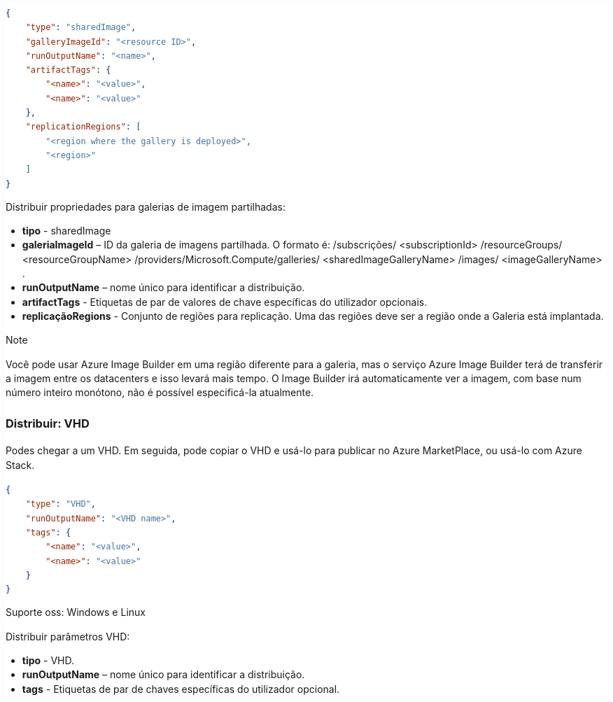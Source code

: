 ```json
{
    "type": "sharedImage",
    "galleryImageId": "<resource ID>",
    "runOutputName": "<name>",
    "artifactTags": {
        "<name>": "<value>",
        "<name>": "<value>"
    },
    "replicationRegions": [
        "<region where the gallery is deployed>",
        "<region>"
    ]
}
``` 

Distribuir propriedades para galerias de imagem partilhadas:

- **tipo** - sharedImage  
- **galeriaImageId** – ID da galeria de imagens partilhada. O formato é: /subscrições/ \<subscriptionId> /resourceGroups/ \<resourceGroupName> /providers/Microsoft.Compute/galleries/ \<sharedImageGalleryName> /images/ \<imageGalleryName> .
- **runOutputName** – nome único para identificar a distribuição.  
- **artifactTags** - Etiquetas de par de valores de chave específicas do utilizador opcionais.
- **replicaçãoRegions** - Conjunto de regiões para replicação. Uma das regiões deve ser a região onde a Galeria está implantada.
 
> [!NOTE]
> Você pode usar Azure Image Builder em uma região diferente para a galeria, mas o serviço Azure Image Builder terá de transferir a imagem entre os datacenters e isso levará mais tempo. O Image Builder irá automaticamente ver a imagem, com base num número inteiro monótono, não é possível especificá-la atualmente. 

### <a name="distribute-vhd"></a>Distribuir: VHD  
Podes chegar a um VHD. Em seguida, pode copiar o VHD e usá-lo para publicar no Azure MarketPlace, ou usá-lo com Azure Stack.  

```json
{ 
    "type": "VHD",
    "runOutputName": "<VHD name>",
    "tags": {
        "<name": "<value>",
        "<name>": "<value>"
    }
}
```
 
Suporte oss: Windows e Linux

Distribuir parâmetros VHD:

- **tipo** - VHD.
- **runOutputName** – nome único para identificar a distribuição.  
- **tags** - Etiquetas de par de chaves específicas do utilizador opcional.
 